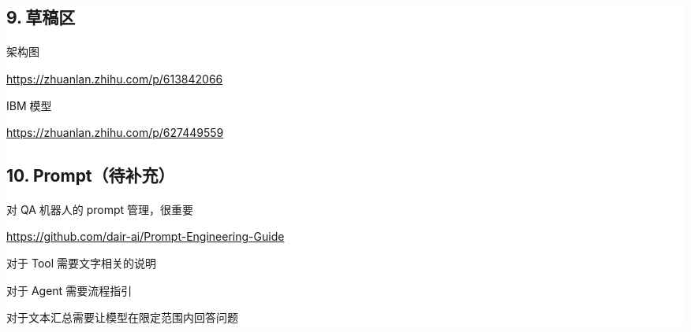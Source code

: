 ## 9. 草稿区

架构图

https://zhuanlan.zhihu.com/p/613842066

IBM 模型

https://zhuanlan.zhihu.com/p/627449559

## 10. Prompt（待补充）

对 QA 机器人的 prompt 管理，很重要

https://github.com/dair-ai/Prompt-Engineering-Guide

对于 Tool 需要文字相关的说明

对于 Agent 需要流程指引

对于文本汇总需要让模型在限定范围内回答问题

